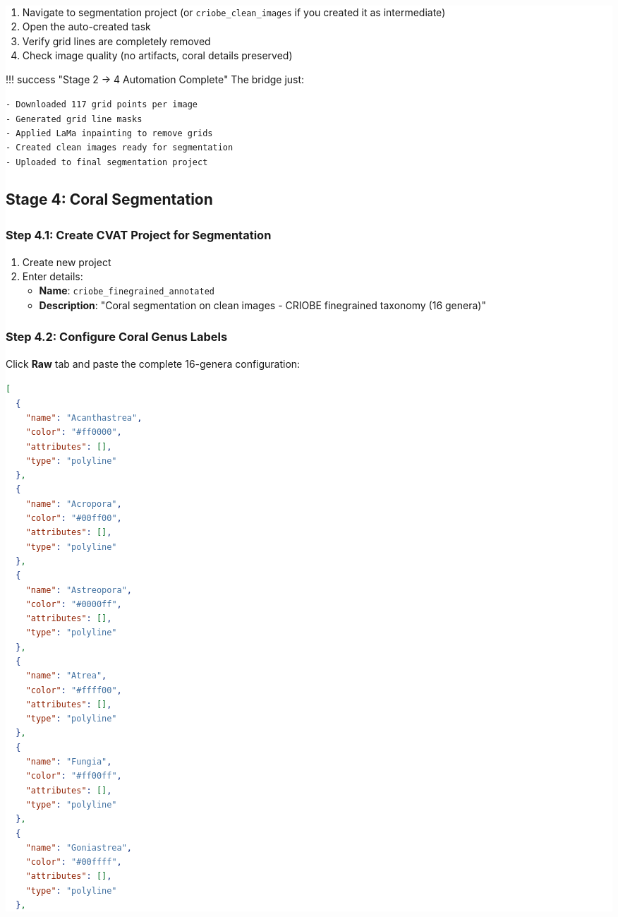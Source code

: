 1. Navigate to segmentation project (or `criobe_clean_images` if you created it as intermediate)
2. Open the auto-created task
3. Verify grid lines are completely removed
4. Check image quality (no artifacts, coral details preserved)

!!! success "Stage 2 → 4 Automation Complete"
    The bridge just:

    - Downloaded 117 grid points per image
    - Generated grid line masks
    - Applied LaMa inpainting to remove grids
    - Created clean images ready for segmentation
    - Uploaded to final segmentation project

## Stage 4: Coral Segmentation

### Step 4.1: Create CVAT Project for Segmentation

1. Create new project
2. Enter details:
    - **Name**: `criobe_finegrained_annotated`
    - **Description**: "Coral segmentation on clean images - CRIOBE finegrained taxonomy (16 genera)"

### Step 4.2: Configure Coral Genus Labels

Click **Raw** tab and paste the complete 16-genera configuration:

```json
[
  {
    "name": "Acanthastrea",
    "color": "#ff0000",
    "attributes": [],
    "type": "polyline"
  },
  {
    "name": "Acropora",
    "color": "#00ff00",
    "attributes": [],
    "type": "polyline"
  },
  {
    "name": "Astreopora",
    "color": "#0000ff",
    "attributes": [],
    "type": "polyline"
  },
  {
    "name": "Atrea",
    "color": "#ffff00",
    "attributes": [],
    "type": "polyline"
  },
  {
    "name": "Fungia",
    "color": "#ff00ff",
    "attributes": [],
    "type": "polyline"
  },
  {
    "name": "Goniastrea",
    "color": "#00ffff",
    "attributes": [],
    "type": "polyline"
  },
```